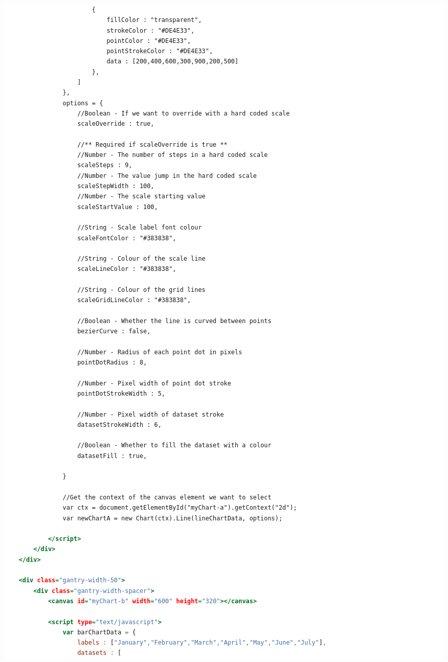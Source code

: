 ~~~ .html
                        {
                            fillColor : "transparent",
                            strokeColor : "#DE4E33",
                            pointColor : "#DE4E33",
                            pointStrokeColor : "#DE4E33",
                            data : [200,400,600,300,900,200,500]
                        },
                    ]
                },
                options = {
                    //Boolean - If we want to override with a hard coded scale
                    scaleOverride : true,

                    //** Required if scaleOverride is true **
                    //Number - The number of steps in a hard coded scale
                    scaleSteps : 9,
                    //Number - The value jump in the hard coded scale
                    scaleStepWidth : 100,
                    //Number - The scale starting value
                    scaleStartValue : 100,

                    //String - Scale label font colour
                    scaleFontColor : "#383838",

                    //String - Colour of the scale line
                    scaleLineColor : "#383838",

                    //String - Colour of the grid lines
                    scaleGridLineColor : "#383838",

                    //Boolean - Whether the line is curved between points
                    bezierCurve : false,

                    //Number - Radius of each point dot in pixels
                    pointDotRadius : 8,

                    //Number - Pixel width of point dot stroke
                    pointDotStrokeWidth : 5,

                    //Number - Pixel width of dataset stroke
                    datasetStrokeWidth : 6,

                    //Boolean - Whether to fill the dataset with a colour
                    datasetFill : true,

                }

                //Get the context of the canvas element we want to select
                var ctx = document.getElementById("myChart-a").getContext("2d");
                var newChartA = new Chart(ctx).Line(lineChartData, options);

            </script>
        </div>
    </div>

    <div class="gantry-width-50">
        <div class="gantry-width-spacer">
            <canvas id="myChart-b" width="600" height="320"></canvas>

            <script type="text/javascript">
                var barChartData = {
                    labels : ["January","February","March","April","May","June","July"],
                    datasets : [
~~~

[services]: assets/page_services.jpeg
[services2]: assets/page_services_2.jpeg
[services3]: assets/page_services_3.jpeg
[services4]: assets/page_services_4.jpeg
[services5]: assets/page_services_5.jpeg
[services6]: assets/page_services_6.jpeg
[services7]: assets/page_services_7.jpeg
[services8]: assets/page_services_8.jpeg
[services9]: assets/page_services_9.jpg
[services10]: assets/page_services_10.jpeg
[services11]: assets/page_services_11.jpeg
[services12]: assets/page_services_12.jpeg
[services13]: assets/page_services_13.jpeg
[footer]: assets/page_footer_11.jpg
[aboutus8]: assets/page_aboutus_8.jpeg
[servicesmenu]: assets/page_services_menu.jpeg
[header]: demo_header.md
[top]: demo_top.md
[copyright]: demo_copyright.md
[gantrydocs]: http://docs.gantry.org/gantry4/configure
